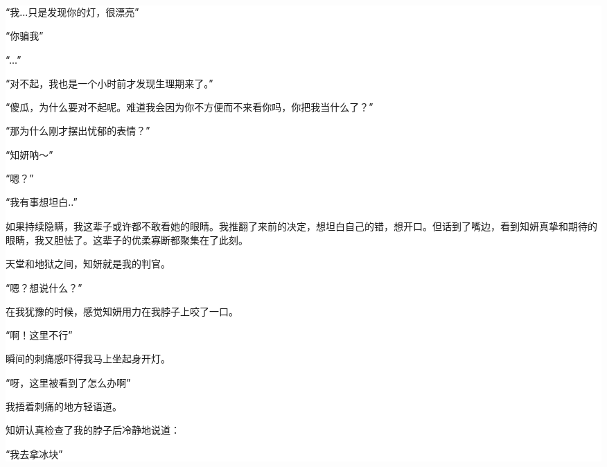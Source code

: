 

“我...只是发现你的灯，很漂亮”

 

“你骗我”

 

“...”

 

“对不起，我也是一个小时前才发现生理期来了。”

 

“傻瓜，为什么要对不起呢。难道我会因为你不方便而不来看你吗，你把我当什么了？”

 

“那为什么刚才摆出忧郁的表情？”

 

“知妍呐～”

 

“嗯？”

 

“我有事想坦白..”

 

如果持续隐瞒，我这辈子或许都不敢看她的眼睛。我推翻了来前的决定，想坦白自己的错，想开口。但话到了嘴边，看到知妍真挚和期待的眼睛，我又胆怯了。这辈子的优柔寡断都聚集在了此刻。

 

天堂和地狱之间，知妍就是我的判官。



“嗯？想说什么？”

 

在我犹豫的时候，感觉知妍用力在我脖子上咬了一口。

 

“啊！这里不行”

 

瞬间的刺痛感吓得我马上坐起身开灯。

 

“呀，这里被看到了怎么办啊”

 

我捂着刺痛的地方轻语道。

 

知妍认真检查了我的脖子后冷静地说道：

 

“我去拿冰块”

 